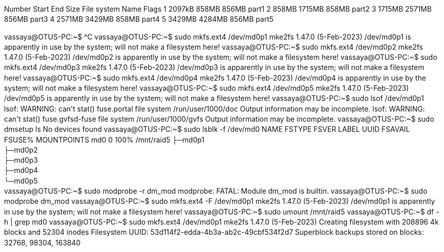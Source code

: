 Number  Start   End     Size   File system  Name   Flags
 1      2097kB  858MB   856MB               part1
 2      858MB   1715MB  858MB               part2
 3      1715MB  2571MB  856MB               part3
 4      2571MB  3429MB  858MB               part4
 5      3429MB  4284MB  856MB               part5

vassaya@OTUS-PC:~$ ^C
vassaya@OTUS-PC:~$ sudo mkfs.ext4 /dev/md0p1
mke2fs 1.47.0 (5-Feb-2023)
/dev/md0p1 is apparently in use by the system; will not make a filesystem here!
vassaya@OTUS-PC:~$ sudo mkfs.ext4 /dev/md0p2
mke2fs 1.47.0 (5-Feb-2023)
/dev/md0p2 is apparently in use by the system; will not make a filesystem here!
vassaya@OTUS-PC:~$ sudo mkfs.ext4 /dev/md0p3
mke2fs 1.47.0 (5-Feb-2023)
/dev/md0p3 is apparently in use by the system; will not make a filesystem here!
vassaya@OTUS-PC:~$ sudo mkfs.ext4 /dev/md0p4
mke2fs 1.47.0 (5-Feb-2023)
/dev/md0p4 is apparently in use by the system; will not make a filesystem here!
vassaya@OTUS-PC:~$ sudo mkfs.ext4 /dev/md0p5
mke2fs 1.47.0 (5-Feb-2023)
/dev/md0p5 is apparently in use by the system; will not make a filesystem here!
vassaya@OTUS-PC:~$ sudo lsof /dev/md0p1
lsof: WARNING: can't stat() fuse.portal file system /run/user/1000/doc
      Output information may be incomplete.
lsof: WARNING: can't stat() fuse.gvfsd-fuse file system /run/user/1000/gvfs
      Output information may be incomplete.
vassaya@OTUS-PC:~$ sudo dmsetup ls
No devices found
vassaya@OTUS-PC:~$ sudo lsblk -f /dev/md0
NAME    FSTYPE FSVER LABEL UUID FSAVAIL FSUSE% MOUNTPOINTS
md0                                   0   100% /mnt/raid5
├─md0p1                                        
├─md0p2                                        
├─md0p3                                        
├─md0p4                                        
└─md0p5                                        
vassaya@OTUS-PC:~$ sudo modprobe -r dm_mod
modprobe: FATAL: Module dm_mod is builtin.
vassaya@OTUS-PC:~$ sudo modprobe dm_mod
vassaya@OTUS-PC:~$ sudo mkfs.ext4 -F /dev/md0p1
mke2fs 1.47.0 (5-Feb-2023)
/dev/md0p1 is apparently in use by the system; will not make a filesystem here!
vassaya@OTUS-PC:~$ sudo umount /mnt/raid5
vassaya@OTUS-PC:~$ df -h | grep md0
vassaya@OTUS-PC:~$ sudo mkfs.ext4 /dev/md0p1
mke2fs 1.47.0 (5-Feb-2023)
Creating filesystem with 208896 4k blocks and 52304 inodes
Filesystem UUID: 53d114f2-edda-4b3a-ab2c-49cbf534f2d7
Superblock backups stored on blocks: 
    32768, 98304, 163840
